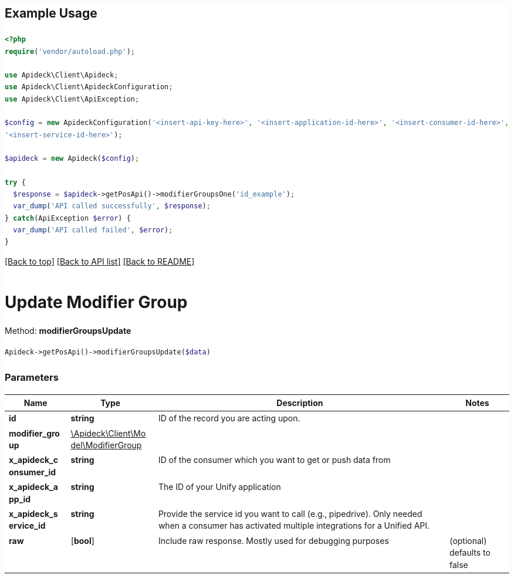 
## Example Usage

```php
<?php
require('vendor/autoload.php');

use Apideck\Client\Apideck;
use Apideck\Client\ApideckConfiguration;
use Apideck\Client\ApiException;

$config = new ApideckConfiguration('<insert-api-key-here>', '<insert-application-id-here>', '<insert-consumer-id-here>', '<insert-service-id-here>');

$apideck = new Apideck($config);

try {
  $response = $apideck->getPosApi()->modifierGroupsOne('id_example');
  var_dump('API called successfully', $response);
} catch(ApiException $error) {
  var_dump('API called failed', $error);
}

```


[[Back to top]](#) [[Back to API list]](../../../../README.md#documentation-for-api-endpoints) [[Back to README]](../../../../README.md)

<a name="modifierGroupsUpdate"></a>
# Update Modifier Group


Method: **modifierGroupsUpdate**

```php
Apideck->getPosApi()->modifierGroupsUpdate($data)
```

### Parameters

Name | Type | Description  | Notes
------------- | ------------- | ------------- | -------------
 **id** | **string**| ID of the record you are acting upon. |
 **modifier_group** | [\Apideck\Client\Model\ModifierGroup](../models/\Apideck\Client\Model\ModifierGroup.md)|  |
 **x_apideck_consumer_id** | **string**| ID of the consumer which you want to get or push data from |
 **x_apideck_app_id** | **string**| The ID of your Unify application |
 **x_apideck_service_id** | **string**| Provide the service id you want to call (e.g., pipedrive). Only needed when a consumer has activated multiple integrations for a Unified API. |
 **raw** | [**bool**] | Include raw response. Mostly used for debugging purposes | (optional) defaults to false
